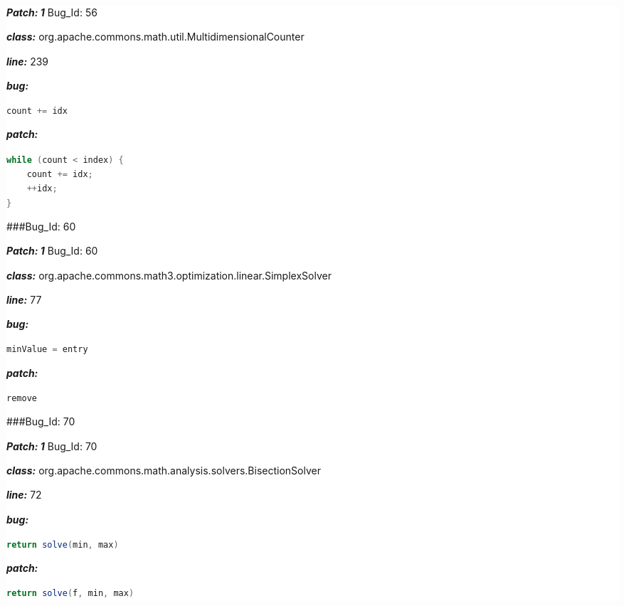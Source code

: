 ***Patch: 1***
 Bug_Id: 56

***class:*** org.apache.commons.math.util.MultidimensionalCounter

***line:*** 239

***bug:*** 
```Java
count += idx
```

***patch:***
```Java
while (count < index) {
	count += idx;
	++idx;
}
``` 


###Bug_Id: 60

***Patch: 1***
 Bug_Id: 60

***class:*** org.apache.commons.math3.optimization.linear.SimplexSolver

***line:*** 77

***bug:*** 
```Java
minValue = entry
```
***patch:***
```Java
remove
``` 


###Bug_Id: 70

***Patch: 1***
 Bug_Id: 70

***class:*** org.apache.commons.math.analysis.solvers.BisectionSolver

***line:*** 72

***bug:*** 
```Java
return solve(min, max)
```



***patch:***
```Java
return solve(f, min, max)
``` 


